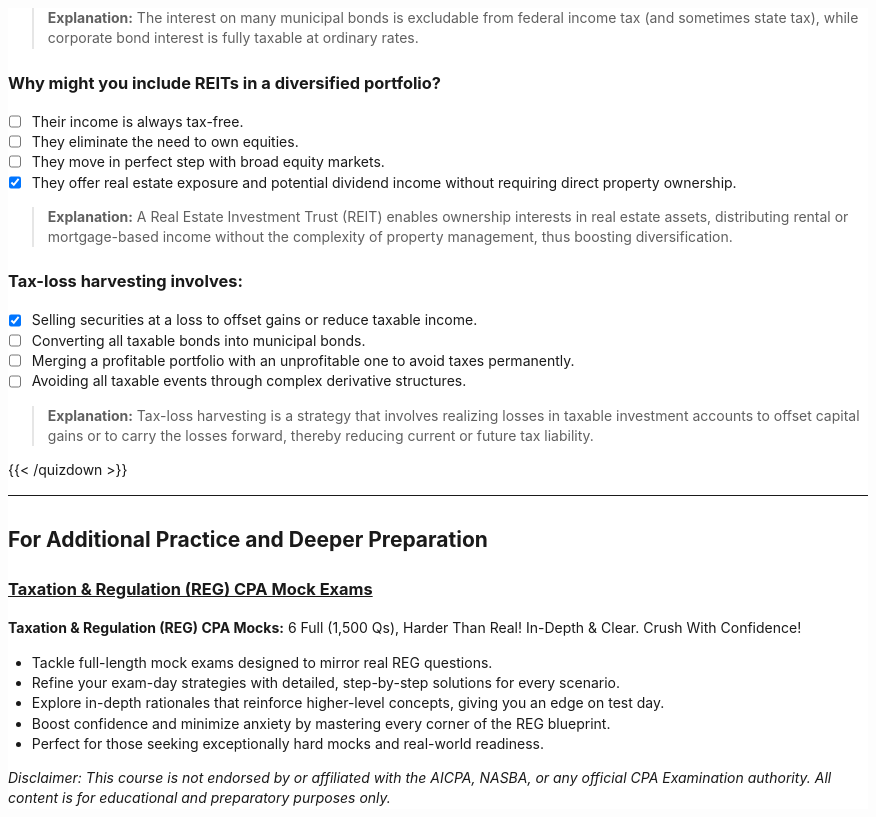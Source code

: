 > **Explanation:** The interest on many municipal bonds is excludable from federal income tax (and sometimes state tax), while corporate bond interest is fully taxable at ordinary rates.

### Why might you include REITs in a diversified portfolio?

- [ ] Their income is always tax-free.
- [ ] They eliminate the need to own equities.
- [ ] They move in perfect step with broad equity markets.
- [x] They offer real estate exposure and potential dividend income without requiring direct property ownership.

> **Explanation:** A Real Estate Investment Trust (REIT) enables ownership interests in real estate assets, distributing rental or mortgage-based income without the complexity of property management, thus boosting diversification.

### Tax-loss harvesting involves:

- [x] Selling securities at a loss to offset gains or reduce taxable income.
- [ ] Converting all taxable bonds into municipal bonds.
- [ ] Merging a profitable portfolio with an unprofitable one to avoid taxes permanently.
- [ ] Avoiding all taxable events through complex derivative structures.

> **Explanation:** Tax-loss harvesting is a strategy that involves realizing losses in taxable investment accounts to offset capital gains or to carry the losses forward, thereby reducing current or future tax liability.

{{< /quizdown >}}

---

## For Additional Practice and Deeper Preparation

### [Taxation & Regulation (REG) CPA Mock Exams](https://www.udemy.com/course/reg-cpa-mock-exams/?referralCode=55419EBD198F61530B12)

**Taxation & Regulation (REG) CPA Mocks:** 6 Full (1,500 Qs), Harder Than Real! In-Depth & Clear. Crush With Confidence!

- Tackle full-length mock exams designed to mirror real REG questions.  
- Refine your exam-day strategies with detailed, step-by-step solutions for every scenario.  
- Explore in-depth rationales that reinforce higher-level concepts, giving you an edge on test day.  
- Boost confidence and minimize anxiety by mastering every corner of the REG blueprint.  
- Perfect for those seeking exceptionally hard mocks and real-world readiness.

_Disclaimer: This course is not endorsed by or affiliated with the AICPA, NASBA, or any official CPA Examination authority. All content is for educational and preparatory purposes only._

